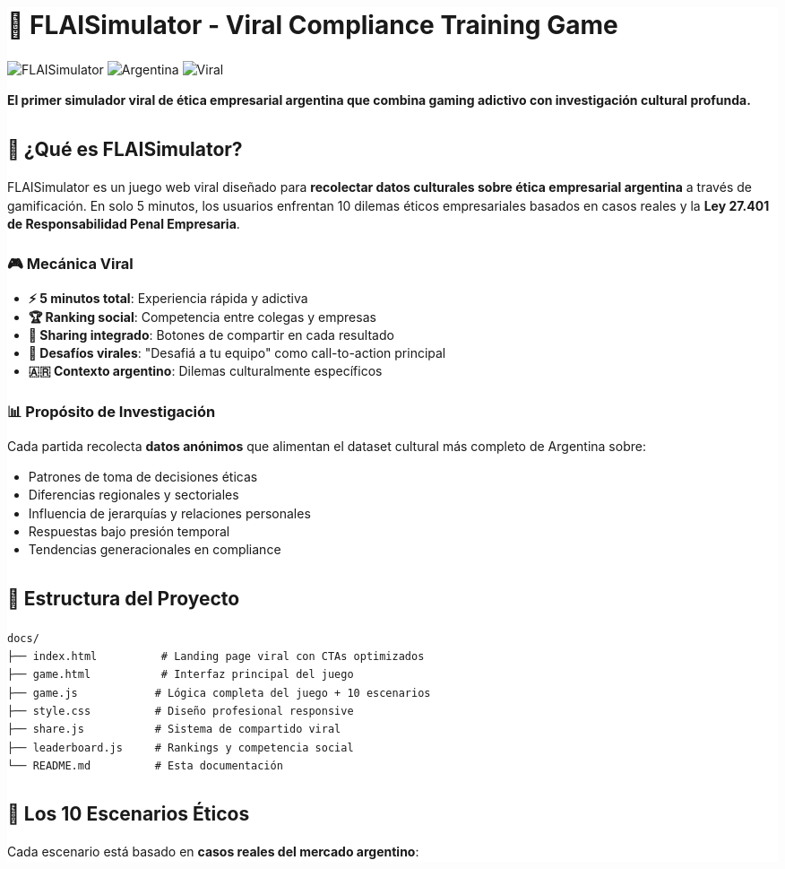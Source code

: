 # 🎯 FLAISimulator - Viral Compliance Training Game

![FLAISimulator](https://img.shields.io/badge/FLAISimulator-MVP-blue?style=for-the-badge)
![Argentina](https://img.shields.io/badge/Argentina-Cultural%20Research-green?style=for-the-badge)
![Viral](https://img.shields.io/badge/Strategy-Viral%20Gaming-orange?style=for-the-badge)

**El primer simulador viral de ética empresarial argentina que combina gaming adictivo con investigación cultural profunda.**

## 🚀 ¿Qué es FLAISimulator?

FLAISimulator es un juego web viral diseñado para **recolectar datos culturales sobre ética empresarial argentina** a través de gamificación. En solo 5 minutos, los usuarios enfrentan 10 dilemas éticos empresariales basados en casos reales y la **Ley 27.401 de Responsabilidad Penal Empresaria**.

### 🎮 Mecánica Viral

- **⚡ 5 minutos total**: Experiencia rápida y adictiva
- **🏆 Ranking social**: Competencia entre colegas y empresas
- **📱 Sharing integrado**: Botones de compartir en cada resultado
- **🎯 Desafíos virales**: "Desafiá a tu equipo" como call-to-action principal
- **🇦🇷 Contexto argentino**: Dilemas culturalmente específicos

### 📊 Propósito de Investigación

Cada partida recolecta **datos anónimos** que alimentan el dataset cultural más completo de Argentina sobre:
- Patrones de toma de decisiones éticas
- Diferencias regionales y sectoriales  
- Influencia de jerarquías y relaciones personales
- Respuestas bajo presión temporal
- Tendencias generacionales en compliance

## 📁 Estructura del Proyecto

```
docs/
├── index.html          # Landing page viral con CTAs optimizados
├── game.html           # Interfaz principal del juego
├── game.js            # Lógica completa del juego + 10 escenarios
├── style.css          # Diseño profesional responsive
├── share.js           # Sistema de compartido viral
├── leaderboard.js     # Rankings y competencia social
└── README.md          # Esta documentación
```

## 🎯 Los 10 Escenarios Éticos

Cada escenario está basado en **casos reales del mercado argentino**:
